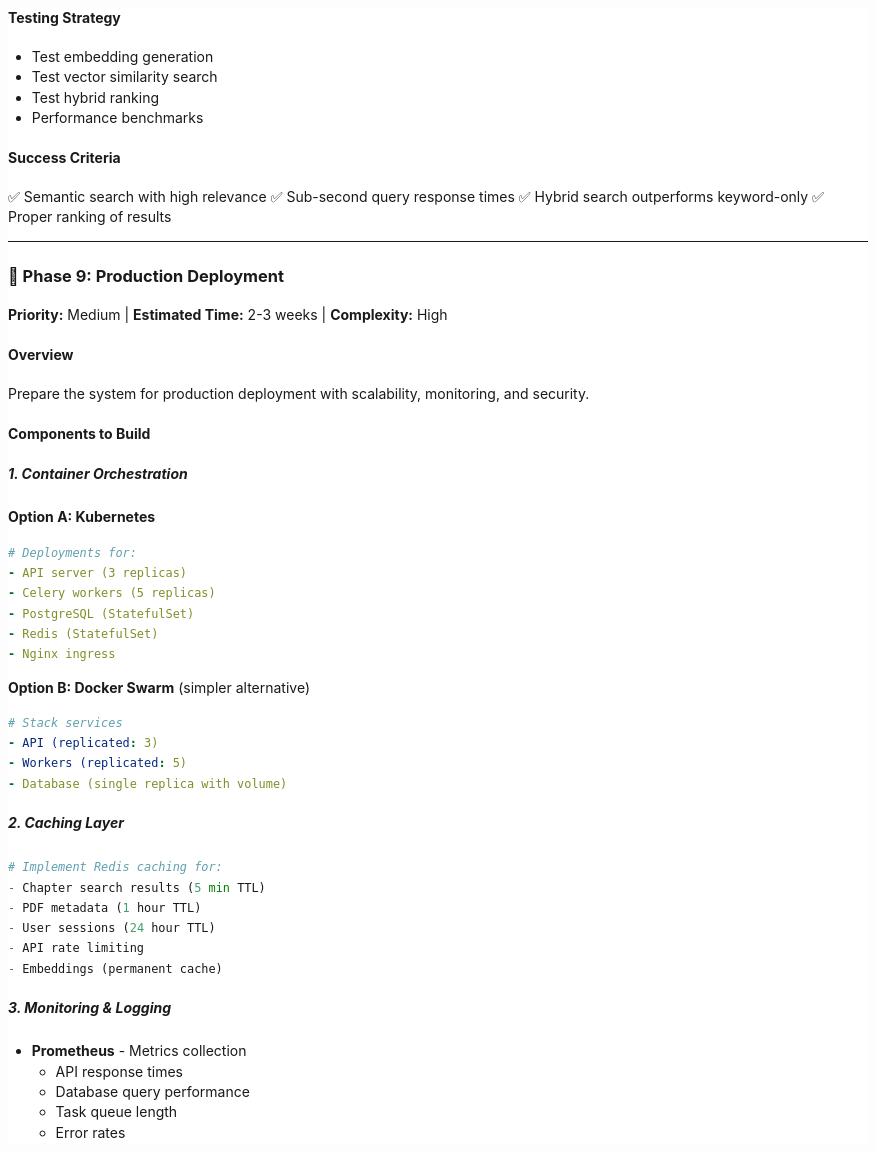 #### Testing Strategy
- Test embedding generation
- Test vector similarity search
- Test hybrid ranking
- Performance benchmarks

#### Success Criteria
✅ Semantic search with high relevance
✅ Sub-second query response times
✅ Hybrid search outperforms keyword-only
✅ Proper ranking of results

---

### 🚢 Phase 9: Production Deployment
**Priority:** Medium | **Estimated Time:** 2-3 weeks | **Complexity:** High

#### Overview
Prepare the system for production deployment with scalability, monitoring, and security.

#### Components to Build

##### 1. Container Orchestration
**Option A: Kubernetes**
```yaml
# Deployments for:
- API server (3 replicas)
- Celery workers (5 replicas)
- PostgreSQL (StatefulSet)
- Redis (StatefulSet)
- Nginx ingress
```

**Option B: Docker Swarm** (simpler alternative)
```yaml
# Stack services
- API (replicated: 3)
- Workers (replicated: 5)
- Database (single replica with volume)
```

##### 2. Caching Layer
```python
# Implement Redis caching for:
- Chapter search results (5 min TTL)
- PDF metadata (1 hour TTL)
- User sessions (24 hour TTL)
- API rate limiting
- Embeddings (permanent cache)
```

##### 3. Monitoring & Logging
- **Prometheus** - Metrics collection
  - API response times
  - Database query performance
  - Task queue length
  - Error rates
